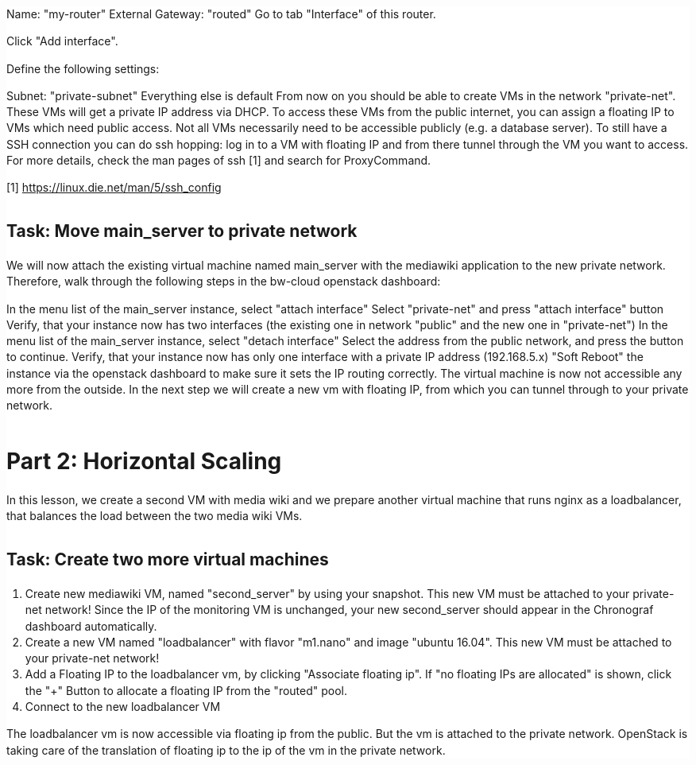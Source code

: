 Name: "my-router"
External Gateway: "routed"
Go to tab "Interface" of this router.

Click "Add interface".

Define the following settings:

Subnet: "private-subnet"
Everything else is default
 From now on you should be able to create VMs in the network "private-net". These VMs will get a private IP address via DHCP. To access these VMs from the public internet, you can assign a floating IP to VMs which need public access. Not all VMs necessarily need to be accessible publicly (e.g. a database server). To still have a SSH connection you can do ssh hopping: log in to a VM with floating IP and from there tunnel through the VM you want to access. For more details, check the man pages of ssh [1] and search for ProxyCommand.

[1] https://linux.die.net/man/5/ssh_config

## Task: Move main_server to private network
We will now attach the existing virtual machine named main_server with the mediawiki application to the new private network. Therefore, walk through the following steps in the bw-cloud openstack dashboard:

In the menu list of the main_server instance, select "attach interface"
Select "private-net" and press "attach interface" button
Verify, that your instance now has two interfaces (the existing one in network "public" and the new one in "private-net")
In the menu list of the main_server instance, select "detach interface"
Select the address from the public network, and press the button to continue.
Verify, that your instance now has only one interface with a private IP address (192.168.5.x)
"Soft Reboot" the instance via the openstack dashboard to make sure it sets the IP routing correctly.
The virtual machine is now not accessible any more from the outside. In the next step we will create a new vm with floating IP, from which you can tunnel through to your private network.

# Part 2: Horizontal Scaling

In this lesson, we create a second VM with media wiki and we prepare another virtual machine that runs nginx as a loadbalancer, that balances the load between the two media wiki VMs.

## Task: Create two more virtual machines
1. Create new mediawiki VM, named "second_server" by using your snapshot. This new VM must be attached to your private-net network! Since the IP of the monitoring VM is unchanged, your new second_server should appear in the Chronograf dashboard automatically.
2. Create a new VM named "loadbalancer" with flavor "m1.nano"  and image "ubuntu 16.04". This new VM must be attached to your private-net network!
3. Add a Floating IP to the loadbalancer vm, by clicking "Associate floating ip". If "no floating IPs are allocated"  is shown, click the "+" Button to allocate a floating IP from the "routed" pool.
4. Connect to the new loadbalancer VM 

The loadbalancer vm is now accessible via floating ip from the public. But the vm is attached to the private network. OpenStack is taking care of the translation of floating ip to the ip of the vm in the private network.
